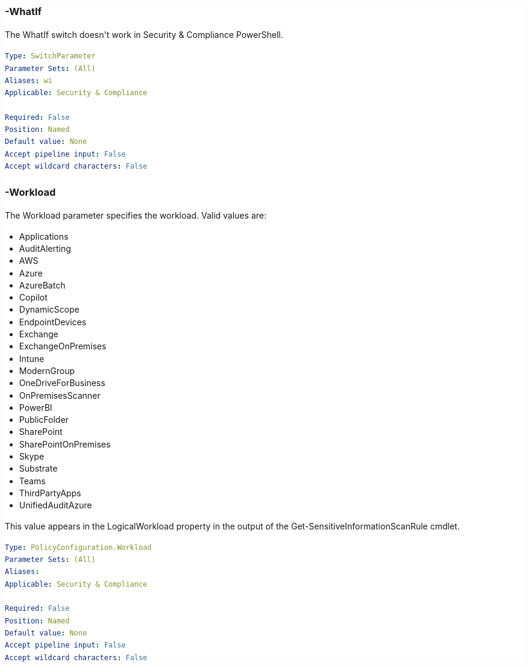 ### -WhatIf
The WhatIf switch doesn't work in Security & Compliance PowerShell.

```yaml
Type: SwitchParameter
Parameter Sets: (All)
Aliases: wi
Applicable: Security & Compliance

Required: False
Position: Named
Default value: None
Accept pipeline input: False
Accept wildcard characters: False
```

### -Workload
The Workload parameter specifies the workload. Valid values are:

- Applications
- AuditAlerting
- AWS
- Azure
- AzureBatch
- Copilot
- DynamicScope
- EndpointDevices
- Exchange
- ExchangeOnPremises
- Intune
- ModernGroup
- OneDriveForBusiness
- OnPremisesScanner
- PowerBI
- PublicFolder
- SharePoint
- SharePointOnPremises
- Skype
- Substrate
- Teams
- ThirdPartyApps
- UnifiedAuditAzure

This value appears in the LogicalWorkload property in the output of the Get-SensitiveInformationScanRule cmdlet.

```yaml
Type: PolicyConfiguration.Workload
Parameter Sets: (All)
Aliases:
Applicable: Security & Compliance

Required: False
Position: Named
Default value: None
Accept pipeline input: False
Accept wildcard characters: False
```
